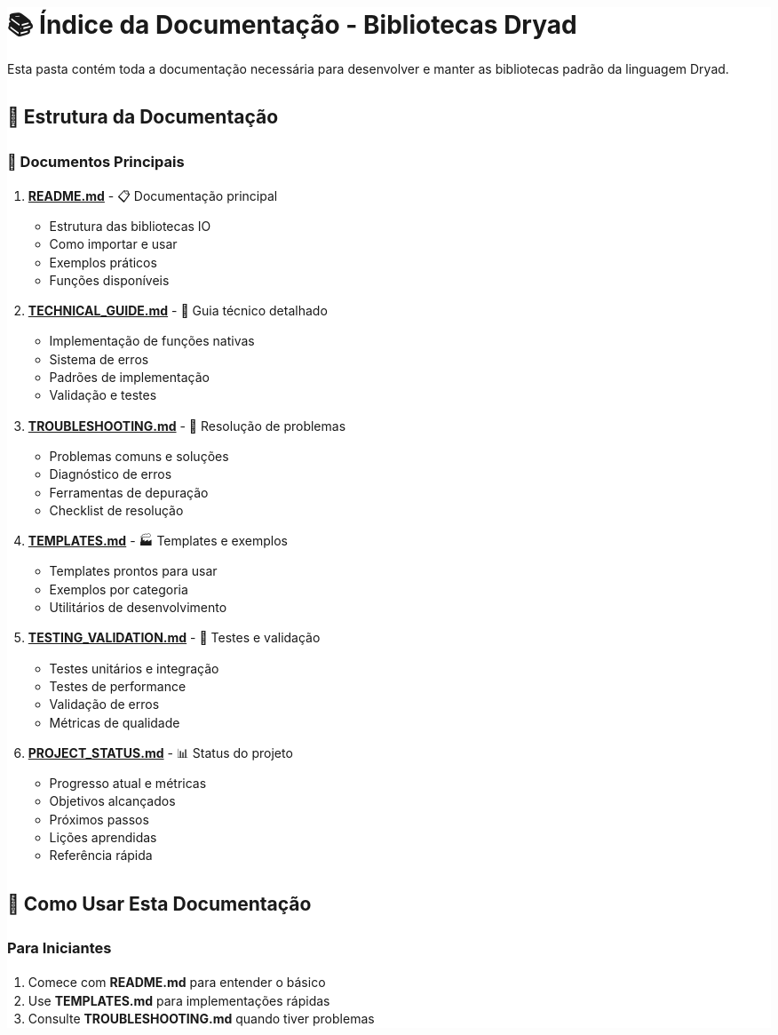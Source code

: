 # 📚 Índice da Documentação - Bibliotecas Dryad

Esta pasta contém toda a documentação necessária para desenvolver e manter as bibliotecas padrão da linguagem Dryad.

## 📁 Estrutura da Documentação

### 📖 Documentos Principais

1. **[README.md](README.md)** - 📋 Documentação principal
   - Estrutura das bibliotecas IO
   - Como importar e usar
   - Exemplos práticos
   - Funções disponíveis

2. **[TECHNICAL_GUIDE.md](TECHNICAL_GUIDE.md)** - 🔧 Guia técnico detalhado
   - Implementação de funções nativas
   - Sistema de erros
   - Padrões de implementação
   - Validação e testes

3. **[TROUBLESHOOTING.md](TROUBLESHOOTING.md)** - 🚨 Resolução de problemas
   - Problemas comuns e soluções
   - Diagnóstico de erros
   - Ferramentas de depuração
   - Checklist de resolução

4. **[TEMPLATES.md](TEMPLATES.md)** - 🏭 Templates e exemplos
   - Templates prontos para usar
   - Exemplos por categoria
   - Utilitários de desenvolvimento

5. **[TESTING_VALIDATION.md](TESTING_VALIDATION.md)** - 🧪 Testes e validação
   - Testes unitários e integração
   - Testes de performance
   - Validação de erros
   - Métricas de qualidade

6. **[PROJECT_STATUS.md](PROJECT_STATUS.md)** - 📊 Status do projeto
   - Progresso atual e métricas
   - Objetivos alcançados
   - Próximos passos
   - Lições aprendidas
   - Referência rápida

## 🎯 Como Usar Esta Documentação

### Para Iniciantes
1. Comece com **README.md** para entender o básico
2. Use **TEMPLATES.md** para implementações rápidas
3. Consulte **TROUBLESHOOTING.md** quando tiver problemas
